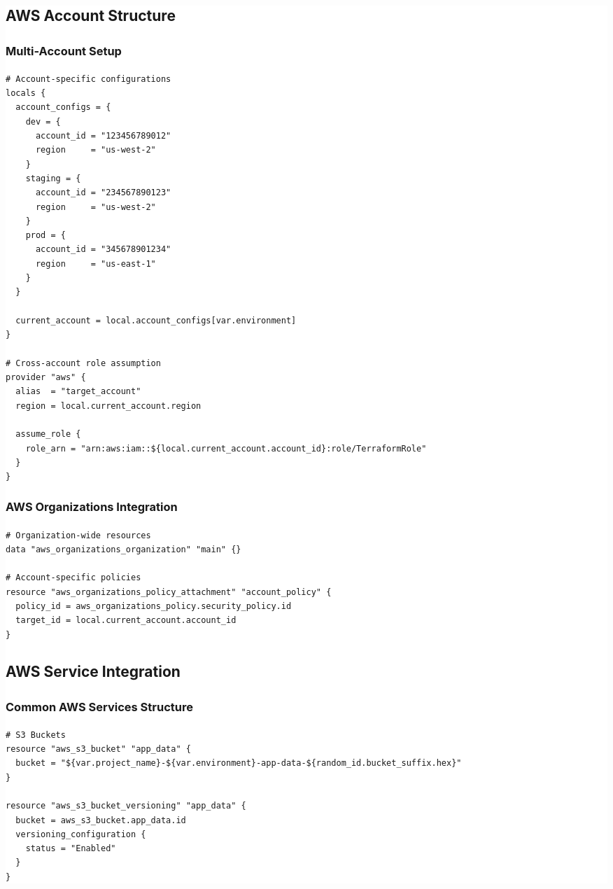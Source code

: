 ## AWS Account Structure

### Multi-Account Setup
```hcl
# Account-specific configurations
locals {
  account_configs = {
    dev = {
      account_id = "123456789012"
      region     = "us-west-2"
    }
    staging = {
      account_id = "234567890123"
      region     = "us-west-2"
    }
    prod = {
      account_id = "345678901234"
      region     = "us-east-1"
    }
  }
  
  current_account = local.account_configs[var.environment]
}

# Cross-account role assumption
provider "aws" {
  alias  = "target_account"
  region = local.current_account.region
  
  assume_role {
    role_arn = "arn:aws:iam::${local.current_account.account_id}:role/TerraformRole"
  }
}
```

### AWS Organizations Integration
```hcl
# Organization-wide resources
data "aws_organizations_organization" "main" {}

# Account-specific policies
resource "aws_organizations_policy_attachment" "account_policy" {
  policy_id = aws_organizations_policy.security_policy.id
  target_id = local.current_account.account_id
}
```

## AWS Service Integration

### Common AWS Services Structure
```hcl
# S3 Buckets
resource "aws_s3_bucket" "app_data" {
  bucket = "${var.project_name}-${var.environment}-app-data-${random_id.bucket_suffix.hex}"
}

resource "aws_s3_bucket_versioning" "app_data" {
  bucket = aws_s3_bucket.app_data.id
  versioning_configuration {
    status = "Enabled"
  }
}
```